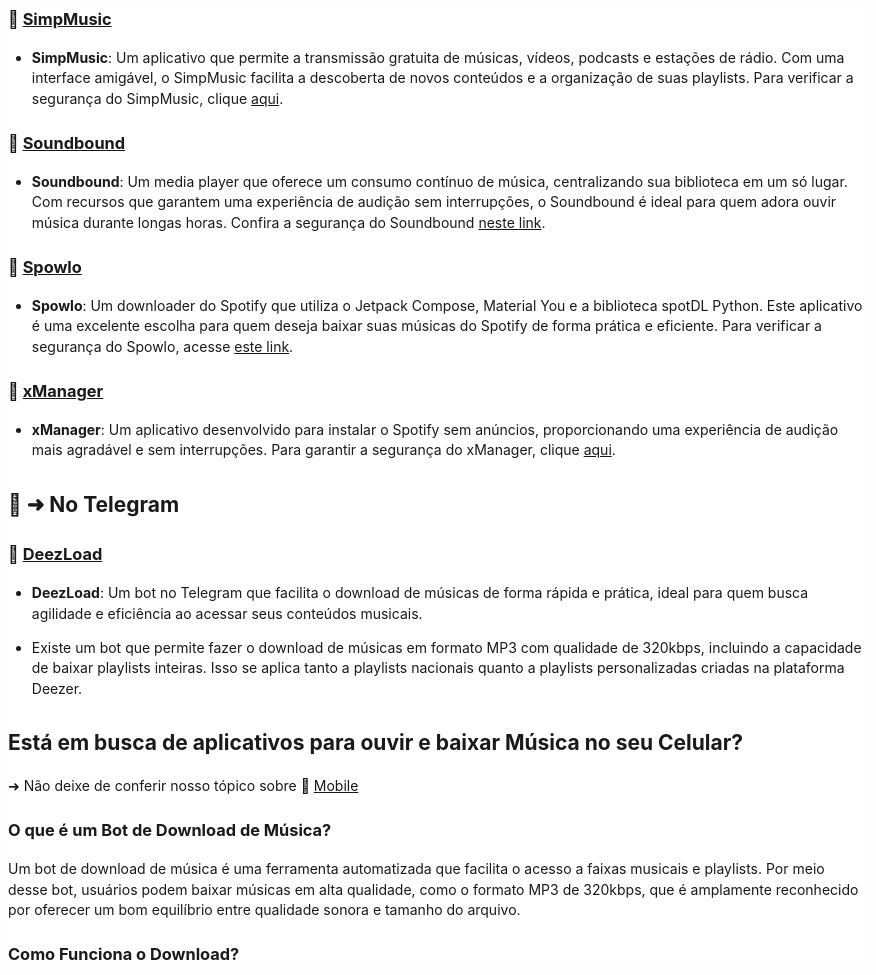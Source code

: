 ### 🔗 [SimpMusic](https://simpmusic.tech/)

- **SimpMusic**: Um aplicativo que permite a transmissão gratuita de músicas, vídeos, podcasts e estações de rádio. Com uma interface amigável, o SimpMusic facilita a descoberta de novos conteúdos e a organização de suas playlists. Para verificar a segurança do SimpMusic, clique [aqui](https://www.urlvoid.com/scan/simpmusic.tech/).

### 🔗 [Soundbound](https://soundbound.app/)

- **Soundbound**: Um media player que oferece um consumo contínuo de música, centralizando sua biblioteca em um só lugar. Com recursos que garantem uma experiência de audição sem interrupções, o Soundbound é ideal para quem adora ouvir música durante longas horas. Confira a segurança do Soundbound [neste link](https://www.urlvoid.com/scan/soundbound.app/).

### 🔗 [Spowlo](https://github.com/BobbyESP/Spowlo)

- **Spowlo**: Um downloader do Spotify que utiliza o Jetpack Compose, Material You e a biblioteca spotDL Python. Este aplicativo é uma excelente escolha para quem deseja baixar suas músicas do Spotify de forma prática e eficiente. Para verificar a segurança do Spowlo, acesse [este link](https://www.urlvoid.com/scan/github.com/).

### 🌟 [xManager](https://www.xmanagerapp.com/)

- **xManager**: Um aplicativo desenvolvido para instalar o Spotify sem anúncios, proporcionando uma experiência de audição mais agradável e sem interrupções. Para garantir a segurança do xManager, clique [aqui](https://www.urlvoid.com/scan/xmanagerapp.com/).

## 📢 ➜ No Telegram

### 🤖 [DeezLoad](https://t.me/deezload2bot)

- **DeezLoad**: Um bot no Telegram que facilita o download de músicas de forma rápida e prática, ideal para quem busca agilidade e eficiência ao acessar seus conteúdos musicais.

- Existe um bot que permite fazer o download de músicas em formato MP3 com qualidade de 320kbps, incluindo a capacidade de baixar playlists inteiras. Isso se aplica tanto a playlists nacionais quanto a playlists personalizadas criadas na plataforma Deezer.

## Está em busca de aplicativos para ouvir e baixar **Música** no seu Celular?

➜ Não deixe de conferir nosso tópico sobre 📱 [Mobile](mobile#📑-➜-musica)

### O que é um Bot de Download de Música?

Um bot de download de música é uma ferramenta automatizada que facilita o acesso a faixas musicais e playlists. Por meio desse bot, usuários podem baixar músicas em alta qualidade, como o formato MP3 de 320kbps, que é amplamente reconhecido por oferecer um bom equilíbrio entre qualidade sonora e tamanho do arquivo.

### Como Funciona o Download?
